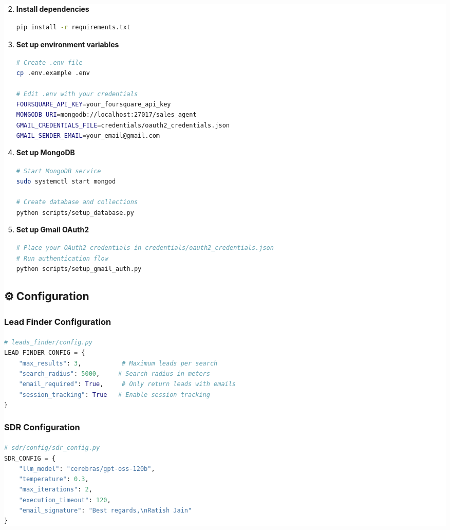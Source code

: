 2. **Install dependencies**
   ```bash
   pip install -r requirements.txt
   ```

3. **Set up environment variables**
   ```bash
   # Create .env file
   cp .env.example .env
   
   # Edit .env with your credentials
   FOURSQUARE_API_KEY=your_foursquare_api_key
   MONGODB_URI=mongodb://localhost:27017/sales_agent
   GMAIL_CREDENTIALS_FILE=credentials/oauth2_credentials.json
   GMAIL_SENDER_EMAIL=your_email@gmail.com
   ```

4. **Set up MongoDB**
   ```bash
   # Start MongoDB service
   sudo systemctl start mongod
   
   # Create database and collections
   python scripts/setup_database.py
   ```

5. **Set up Gmail OAuth2**
   ```bash
   # Place your OAuth2 credentials in credentials/oauth2_credentials.json
   # Run authentication flow
   python scripts/setup_gmail_auth.py
   ```

## ⚙️ Configuration

### Lead Finder Configuration

```python
# leads_finder/config.py
LEAD_FINDER_CONFIG = {
    "max_results": 3,           # Maximum leads per search
    "search_radius": 5000,     # Search radius in meters
    "email_required": True,     # Only return leads with emails
    "session_tracking": True   # Enable session tracking
}
```

### SDR Configuration

```python
# sdr/config/sdr_config.py
SDR_CONFIG = {
    "llm_model": "cerebras/gpt-oss-120b",
    "temperature": 0.3,
    "max_iterations": 2,
    "execution_timeout": 120,
    "email_signature": "Best regards,\nRatish Jain"
}
```
